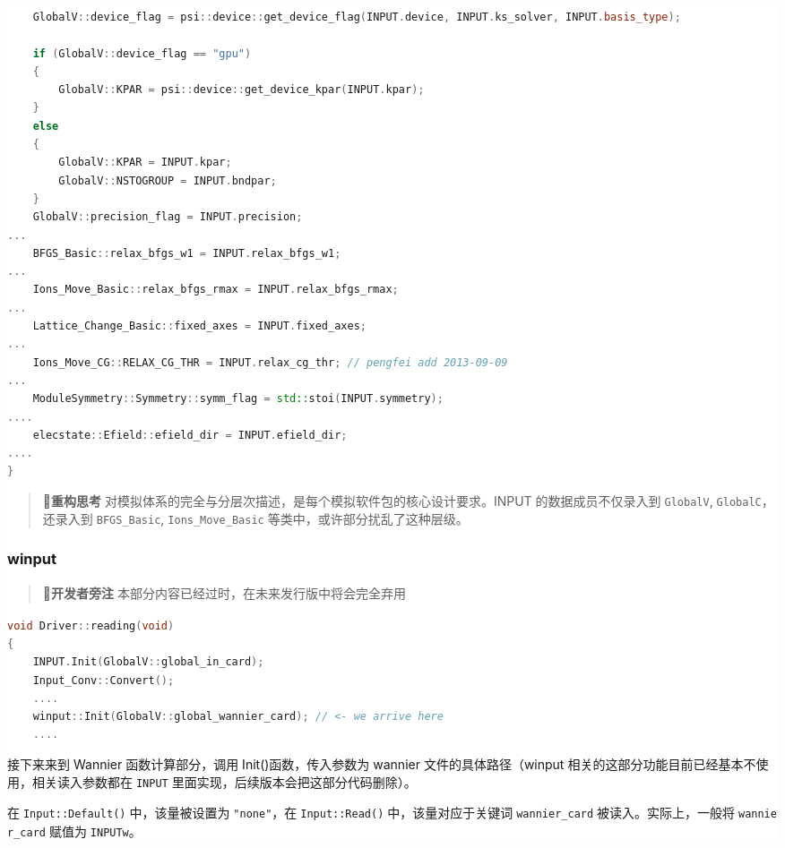 ```cpp
    GlobalV::device_flag = psi::device::get_device_flag(INPUT.device, INPUT.ks_solver, INPUT.basis_type);

    if (GlobalV::device_flag == "gpu")
    {
        GlobalV::KPAR = psi::device::get_device_kpar(INPUT.kpar);
    }
    else
    {
        GlobalV::KPAR = INPUT.kpar;
        GlobalV::NSTOGROUP = INPUT.bndpar;
    }
    GlobalV::precision_flag = INPUT.precision;
...
    BFGS_Basic::relax_bfgs_w1 = INPUT.relax_bfgs_w1;
...
    Ions_Move_Basic::relax_bfgs_rmax = INPUT.relax_bfgs_rmax;
...
    Lattice_Change_Basic::fixed_axes = INPUT.fixed_axes;
...
    Ions_Move_CG::RELAX_CG_THR = INPUT.relax_cg_thr; // pengfei add 2013-09-09
...
    ModuleSymmetry::Symmetry::symm_flag = std::stoi(INPUT.symmetry);
....
    elecstate::Efield::efield_dir = INPUT.efield_dir;
....
}
```

> 🔧<strong>重构思考</strong>
> 对模拟体系的完全与分层次描述，是每个模拟软件包的核心设计要求。INPUT 的数据成员不仅录入到 `GlobalV`, `GlobalC`，还录入到 `BFGS_Basic`, `Ions_Move_Basic` 等类中，或许部分扰乱了这种层级。

### winput

> 📝<strong>开发者旁注</strong>
> 本部分内容已经过时，在未来发行版中将会完全弃用

```cpp
void Driver::reading(void)
{
    INPUT.Init(GlobalV::global_in_card);
    Input_Conv::Convert();
    ....
    winput::Init(GlobalV::global_wannier_card); // <- we arrive here
    ....
```

接下来来到 Wannier 函数计算部分，调用 Init()函数，传入参数为 wannier 文件的具体路径（winput 相关的这部分功能目前已经基本不使用，相关读入参数都在 `INPUT` 里面实现，后续版本会把这部分代码删除）。

在 `Input::Default()` 中，该量被设置为 `"none"`，在 `Input::Read()` 中，该量对应于关键词 `wannier_card` 被读入。实际上，一般将 `wannier_card` 赋值为 `INPUTw`。
